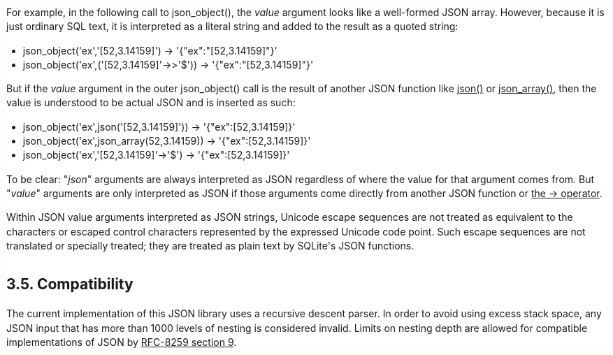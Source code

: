 </p><p>
For example, in the following call to json_object(), the <i>value</i>
argument looks like a well-formed JSON array.  However, because it is just
ordinary SQL text, it is interpreted as a literal string and added to the
result as a quoted string:

<ul>
<li><span class='jex'>json_object('ex','[52,3.14159]')</span>
<span class='jans'>&rarr; '{"ex":"[52,3.14159]"}'</span></li>

<li><span class='jex'>json_object('ex',('[52,3.14159]'->>'$'))</span>
<span class='jans'>&rarr; '{"ex":"[52,3.14159]"}'</span></li>

</ul>


</p><p>
But if the <i>value</i> argument in the outer json_object() call is the
result of another JSON function like <a href="json1#jmini">json()</a> or <a href="json1#jarray">json_array()</a>, then
the value is understood to be actual JSON and is inserted as such:

<ul>
<li><span class='jex'>json_object('ex',json('[52,3.14159]'))</span>
<span class='jans'>&rarr; '{"ex":[52,3.14159]}'</span></li>

<li><span class='jex'>json_object('ex',json_array(52,3.14159))</span>
<span class='jans'>&rarr; '{"ex":[52,3.14159]}'</span></li>

<li><span class='jex'>json_object('ex','[52,3.14159]'->'$')</span>
<span class='jans'>&rarr; '{"ex":[52,3.14159]}'</span></li>

</ul>


</p><p>
To be clear: "<i>json</i>" arguments are always interpreted as JSON
regardless of where the value for that argument comes from.  But
"<i>value</i>" arguments are only interpreted as JSON if those arguments
come directly from another JSON function or <a href="json1#jptr">the -> operator</a>.

</p><p>
Within JSON value arguments interpreted as JSON strings, Unicode escape
sequences are not treated as equivalent to the characters or escaped
control characters represented by the expressed Unicode code point.
Such escape sequences are not translated or specially treated; they
are treated as plain text by SQLite's JSON functions.

</p><h2 id="compatibility"><span>3.5. </span>Compatibility</h2>

<p>
The current implementation of this JSON library uses a recursive descent
parser.  In order to avoid using excess stack space, any JSON input that has
more than 1000 levels of nesting is considered invalid.   Limits on nesting
depth are allowed for compatible implementations of JSON by
<a href="https://tools.ietf.org/html/rfc8259#section-9">RFC-8259 section 9</a>.

<a name="json5"></a>
